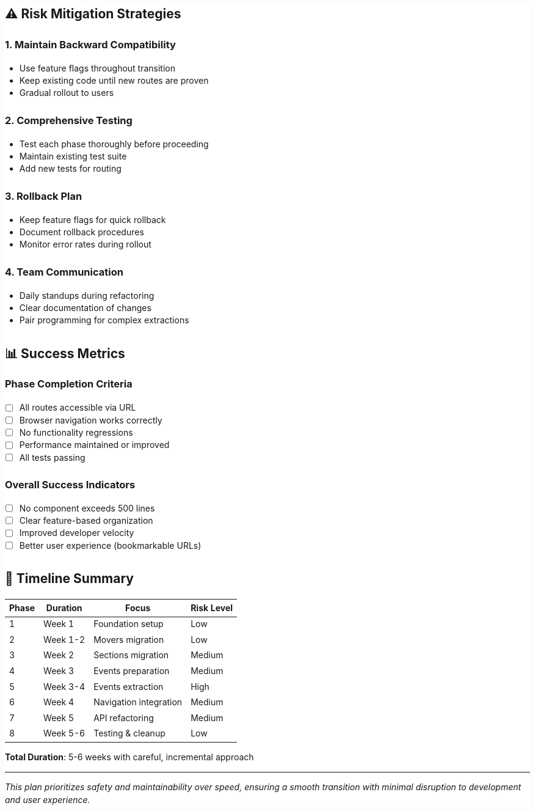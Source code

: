## ⚠️ Risk Mitigation Strategies

### **1. Maintain Backward Compatibility**
- Use feature flags throughout transition
- Keep existing code until new routes are proven
- Gradual rollout to users

### **2. Comprehensive Testing**
- Test each phase thoroughly before proceeding
- Maintain existing test suite
- Add new tests for routing

### **3. Rollback Plan**
- Keep feature flags for quick rollback
- Document rollback procedures
- Monitor error rates during rollout

### **4. Team Communication**
- Daily standups during refactoring
- Clear documentation of changes
- Pair programming for complex extractions

## 📊 Success Metrics

### **Phase Completion Criteria**
- [ ] All routes accessible via URL
- [ ] Browser navigation works correctly
- [ ] No functionality regressions
- [ ] Performance maintained or improved
- [ ] All tests passing

### **Overall Success Indicators**
- [ ] No component exceeds 500 lines
- [ ] Clear feature-based organization
- [ ] Improved developer velocity
- [ ] Better user experience (bookmarkable URLs)

## 🎯 Timeline Summary

| Phase | Duration | Focus | Risk Level |
|-------|----------|-------|------------|
| 1 | Week 1 | Foundation setup | Low |
| 2 | Week 1-2 | Movers migration | Low |
| 3 | Week 2 | Sections migration | Medium |
| 4 | Week 3 | Events preparation | Medium |
| 5 | Week 3-4 | Events extraction | High |
| 6 | Week 4 | Navigation integration | Medium |
| 7 | Week 5 | API refactoring | Medium |
| 8 | Week 5-6 | Testing & cleanup | Low |

**Total Duration**: 5-6 weeks with careful, incremental approach

---

*This plan prioritizes safety and maintainability over speed, ensuring a smooth transition with minimal disruption to development and user experience.*